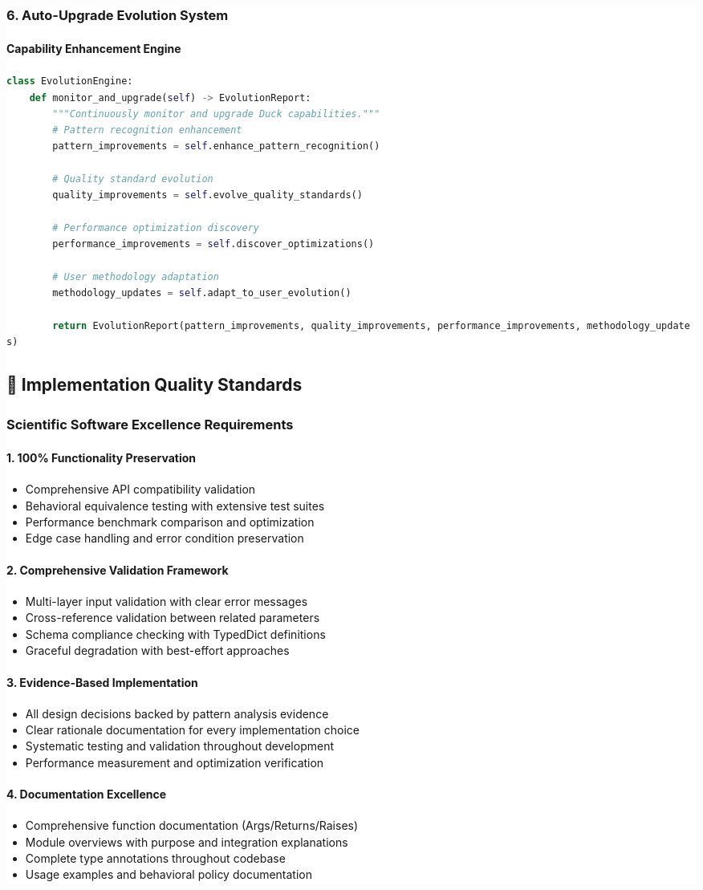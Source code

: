 ### **6. Auto-Upgrade Evolution System**

#### **Capability Enhancement Engine**
```python
class EvolutionEngine:
    def monitor_and_upgrade(self) -> EvolutionReport:
        """Continuously monitor and upgrade Duck capabilities."""
        # Pattern recognition enhancement
        pattern_improvements = self.enhance_pattern_recognition()
        
        # Quality standard evolution
        quality_improvements = self.evolve_quality_standards()
        
        # Performance optimization discovery
        performance_improvements = self.discover_optimizations()
        
        # User methodology adaptation
        methodology_updates = self.adapt_to_user_evolution()
        
        return EvolutionReport(pattern_improvements, quality_improvements, performance_improvements, methodology_updates)
```

## 🔬 **Implementation Quality Standards**

### **Scientific Software Excellence Requirements**

#### **1. 100% Functionality Preservation**
- Comprehensive API compatibility validation
- Behavioral equivalence testing with extensive test suites  
- Performance benchmark comparison and optimization
- Edge case handling and error condition preservation

#### **2. Comprehensive Validation Framework**
- Multi-layer input validation with clear error messages
- Cross-reference validation between related parameters
- Schema compliance checking with TypedDict definitions
- Graceful degradation with best-effort approaches

#### **3. Evidence-Based Implementation**
- All design decisions backed by pattern analysis evidence
- Clear rationale documentation for every implementation choice
- Systematic testing and validation throughout development
- Performance measurement and optimization verification

#### **4. Documentation Excellence**
- Comprehensive function documentation (Args/Returns/Raises)
- Module overviews with purpose and integration explanations
- Complete type annotations throughout codebase
- Usage examples and behavioral policy documentation
